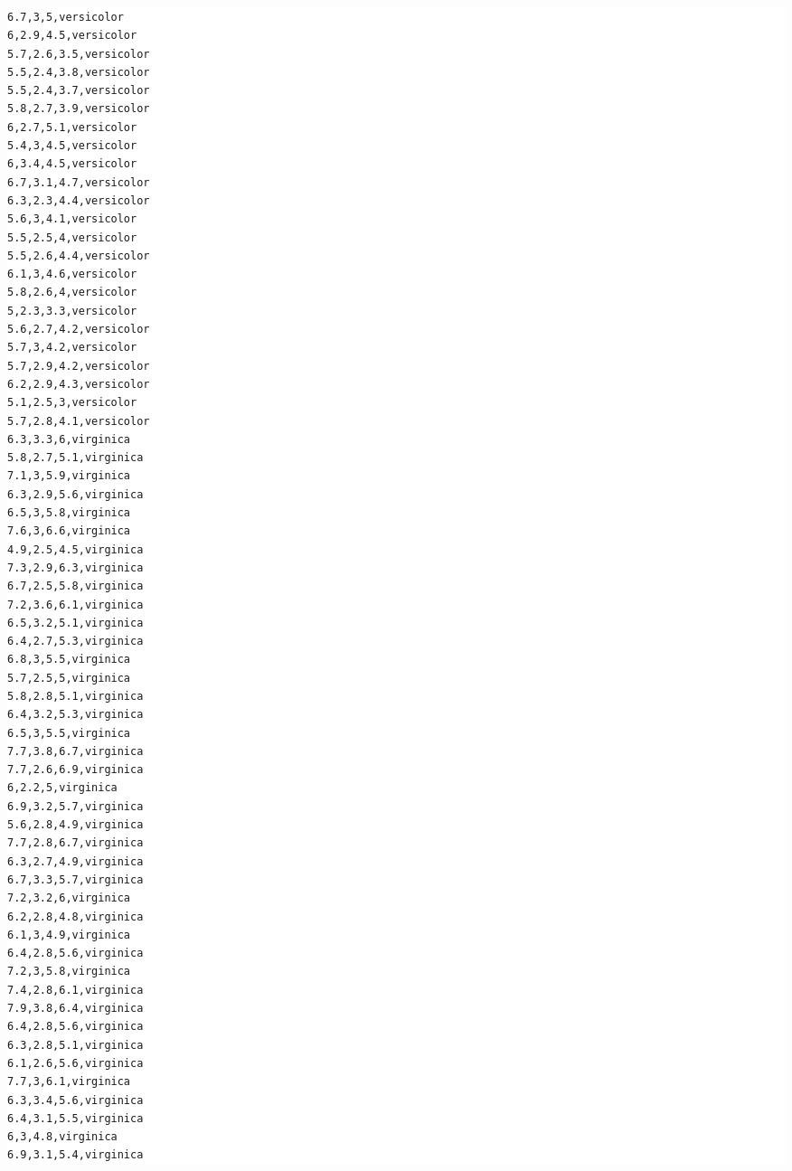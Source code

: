 ```csv
6.7,3,5,versicolor
6,2.9,4.5,versicolor
5.7,2.6,3.5,versicolor
5.5,2.4,3.8,versicolor
5.5,2.4,3.7,versicolor
5.8,2.7,3.9,versicolor
6,2.7,5.1,versicolor
5.4,3,4.5,versicolor
6,3.4,4.5,versicolor
6.7,3.1,4.7,versicolor
6.3,2.3,4.4,versicolor
5.6,3,4.1,versicolor
5.5,2.5,4,versicolor
5.5,2.6,4.4,versicolor
6.1,3,4.6,versicolor
5.8,2.6,4,versicolor
5,2.3,3.3,versicolor
5.6,2.7,4.2,versicolor
5.7,3,4.2,versicolor
5.7,2.9,4.2,versicolor
6.2,2.9,4.3,versicolor
5.1,2.5,3,versicolor
5.7,2.8,4.1,versicolor
6.3,3.3,6,virginica
5.8,2.7,5.1,virginica
7.1,3,5.9,virginica
6.3,2.9,5.6,virginica
6.5,3,5.8,virginica
7.6,3,6.6,virginica
4.9,2.5,4.5,virginica
7.3,2.9,6.3,virginica
6.7,2.5,5.8,virginica
7.2,3.6,6.1,virginica
6.5,3.2,5.1,virginica
6.4,2.7,5.3,virginica
6.8,3,5.5,virginica
5.7,2.5,5,virginica
5.8,2.8,5.1,virginica
6.4,3.2,5.3,virginica
6.5,3,5.5,virginica
7.7,3.8,6.7,virginica
7.7,2.6,6.9,virginica
6,2.2,5,virginica
6.9,3.2,5.7,virginica
5.6,2.8,4.9,virginica
7.7,2.8,6.7,virginica
6.3,2.7,4.9,virginica
6.7,3.3,5.7,virginica
7.2,3.2,6,virginica
6.2,2.8,4.8,virginica
6.1,3,4.9,virginica
6.4,2.8,5.6,virginica
7.2,3,5.8,virginica
7.4,2.8,6.1,virginica
7.9,3.8,6.4,virginica
6.4,2.8,5.6,virginica
6.3,2.8,5.1,virginica
6.1,2.6,5.6,virginica
7.7,3,6.1,virginica
6.3,3.4,5.6,virginica
6.4,3.1,5.5,virginica
6,3,4.8,virginica
6.9,3.1,5.4,virginica
```